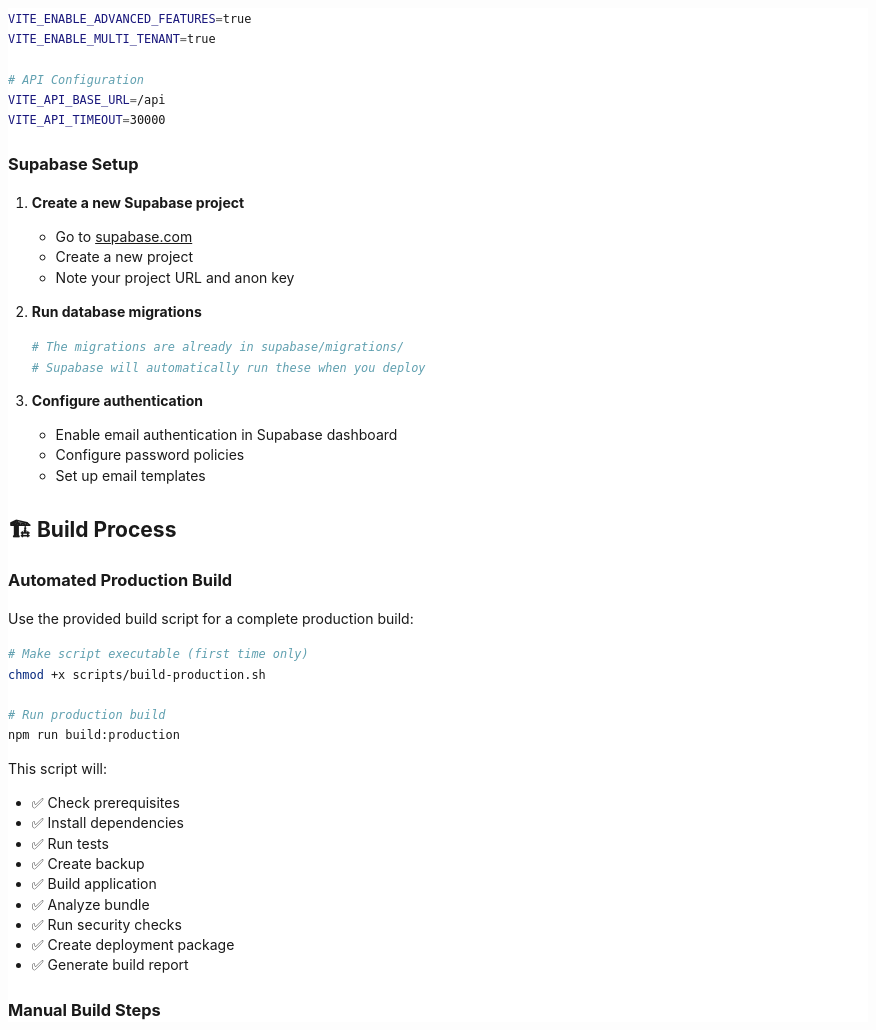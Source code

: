 ```bash
VITE_ENABLE_ADVANCED_FEATURES=true
VITE_ENABLE_MULTI_TENANT=true

# API Configuration
VITE_API_BASE_URL=/api
VITE_API_TIMEOUT=30000
```

### Supabase Setup

1. **Create a new Supabase project**
   - Go to [supabase.com](https://supabase.com)
   - Create a new project
   - Note your project URL and anon key

2. **Run database migrations**
   ```bash
   # The migrations are already in supabase/migrations/
   # Supabase will automatically run these when you deploy
   ```

3. **Configure authentication**
   - Enable email authentication in Supabase dashboard
   - Configure password policies
   - Set up email templates

## 🏗️ Build Process

### Automated Production Build

Use the provided build script for a complete production build:

```bash
# Make script executable (first time only)
chmod +x scripts/build-production.sh

# Run production build
npm run build:production
```

This script will:
- ✅ Check prerequisites
- ✅ Install dependencies
- ✅ Run tests
- ✅ Create backup
- ✅ Build application
- ✅ Analyze bundle
- ✅ Run security checks
- ✅ Create deployment package
- ✅ Generate build report

### Manual Build Steps

